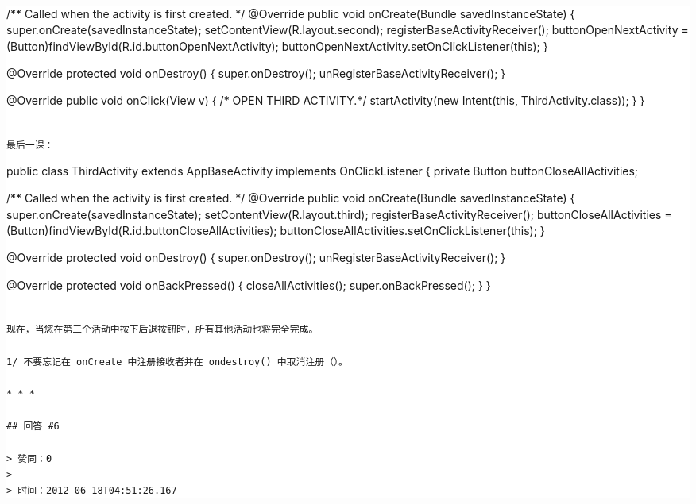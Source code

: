/** Called when the activity is first created. */
@Override
public void onCreate(Bundle savedInstanceState) {
    super.onCreate(savedInstanceState);
    setContentView(R.layout.second);
    registerBaseActivityReceiver();
    buttonOpenNextActivity = (Button)findViewById(R.id.buttonOpenNextActivity);
    buttonOpenNextActivity.setOnClickListener(this);
}

@Override
protected void onDestroy() {
    super.onDestroy();
    unRegisterBaseActivityReceiver();
}

@Override
public void onClick(View v) {
    /* OPEN THIRD ACTIVITY.*/
    startActivity(new Intent(this, ThirdActivity.class));
}
            } 
```

最后一课：

```
 public class ThirdActivity extends AppBaseActivity  implements OnClickListener  {
private Button buttonCloseAllActivities;

/** Called when the activity is first created. */
@Override
public void onCreate(Bundle savedInstanceState) {
    super.onCreate(savedInstanceState);
    setContentView(R.layout.third);
    registerBaseActivityReceiver();
    buttonCloseAllActivities = (Button)findViewById(R.id.buttonCloseAllActivities);
    buttonCloseAllActivities.setOnClickListener(this);
}

@Override
protected void onDestroy() {
    super.onDestroy();
    unRegisterBaseActivityReceiver();
}

 @Override
protected void onBackPressed() {
    closeAllActivities();
    super.onBackPressed();
}
} 
```

现在，当您在第三个活动中按下后退按钮时，所有其他活动也将完全完成。

1/ 不要忘记在 onCreate 中注册接收者并在 ondestroy() 中取消注册（）。

* * *

## 回答 #6

> 赞同：0
> 
> 时间：2012-06-18T04:51:26.167

```